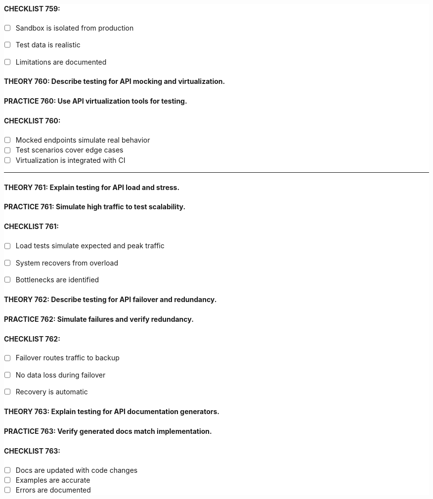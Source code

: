 #### CHECKLIST 759:

- [ ] Sandbox is isolated from production
- [ ] Test data is realistic
- [ ] Limitations are documented


#### THEORY 760: Describe testing for API mocking and virtualization.

#### PRACTICE 760: Use API virtualization tools for testing.

#### CHECKLIST 760:

- [ ] Mocked endpoints simulate real behavior
- [ ] Test scenarios cover edge cases
- [ ] Virtualization is integrated with CI

---

#### THEORY 761: Explain testing for API load and stress.

#### PRACTICE 761: Simulate high traffic to test scalability.

#### CHECKLIST 761:

- [ ] Load tests simulate expected and peak traffic
- [ ] System recovers from overload
- [ ] Bottlenecks are identified


#### THEORY 762: Describe testing for API failover and redundancy.

#### PRACTICE 762: Simulate failures and verify redundancy.

#### CHECKLIST 762:

- [ ] Failover routes traffic to backup
- [ ] No data loss during failover
- [ ] Recovery is automatic


#### THEORY 763: Explain testing for API documentation generators.

#### PRACTICE 763: Verify generated docs match implementation.

#### CHECKLIST 763:

- [ ] Docs are updated with code changes
- [ ] Examples are accurate
- [ ] Errors are documented
